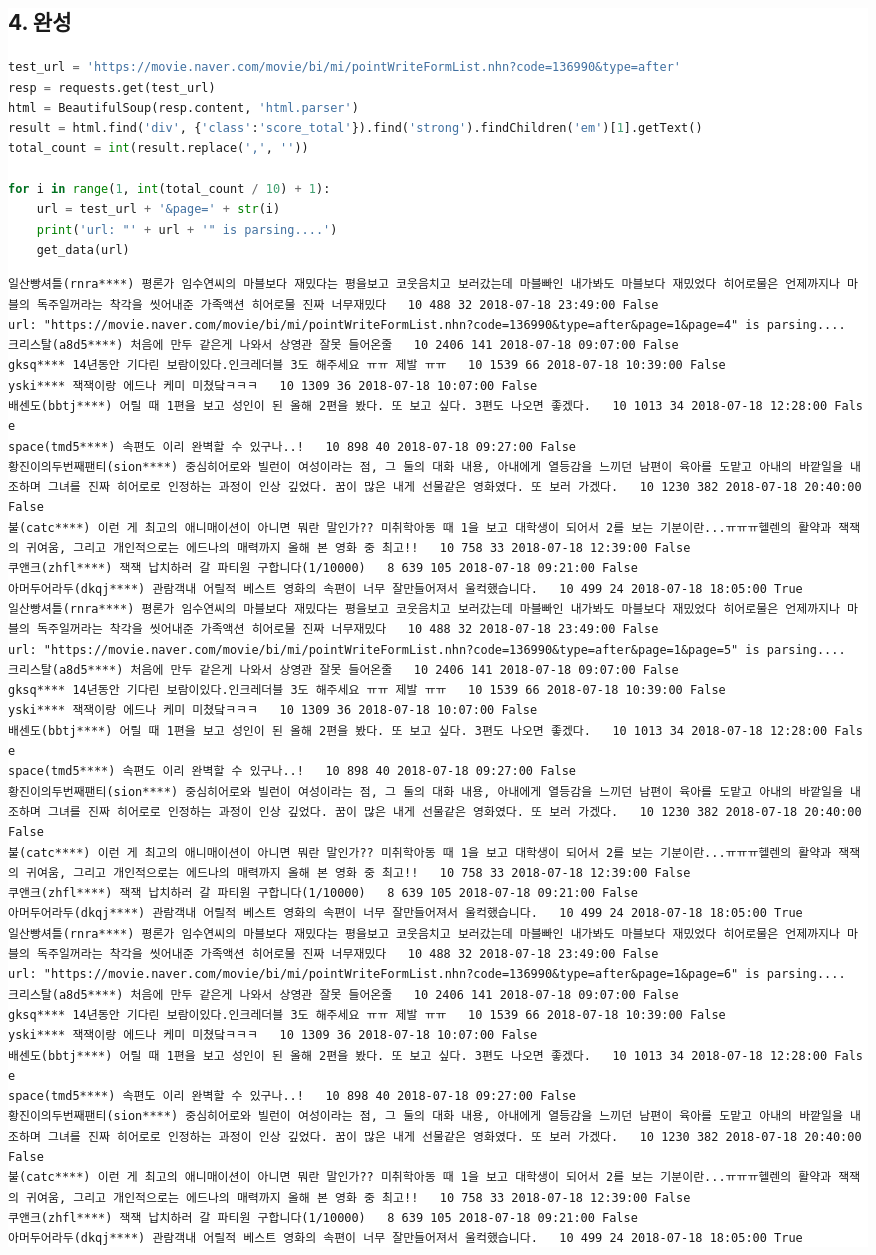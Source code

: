 ## 4. 완성

```python
test_url = 'https://movie.naver.com/movie/bi/mi/pointWriteFormList.nhn?code=136990&type=after'
resp = requests.get(test_url)
html = BeautifulSoup(resp.content, 'html.parser')
result = html.find('div', {'class':'score_total'}).find('strong').findChildren('em')[1].getText()
total_count = int(result.replace(',', ''))

for i in range(1, int(total_count / 10) + 1):
    url = test_url + '&page=' + str(i)
    print('url: "' + url + '" is parsing....')
    get_data(url)
```

```
일산빵셔틀(rnra****) 평론가 임수연씨의 마블보다 재밌다는 평을보고 코웃음치고 보러갔는데 마블빠인 내가봐도 마블보다 재밌었다 히어로물은 언제까지나 마블의 독주일꺼라는 착각을 씻어내준 가족액션 히어로물 진짜 너무재밌다   10 488 32 2018-07-18 23:49:00 False
url: "https://movie.naver.com/movie/bi/mi/pointWriteFormList.nhn?code=136990&type=after&page=1&page=4" is parsing....
크리스탈(a8d5****) 처음에 만두 같은게 나와서 상영관 잘못 들어온줄   10 2406 141 2018-07-18 09:07:00 False
gksq**** 14년동안 기다린 보람이있다.인크레더블 3도 해주세요 ㅠㅠ 제발 ㅠㅠ   10 1539 66 2018-07-18 10:39:00 False
yski**** 잭잭이랑 에드나 케미 미쳤닼ㅋㅋㅋ   10 1309 36 2018-07-18 10:07:00 False
배센도(bbtj****) 어릴 때 1편을 보고 성인이 된 올해 2편을 봤다. 또 보고 싶다. 3편도 나오면 좋겠다.   10 1013 34 2018-07-18 12:28:00 False
space(tmd5****) 속편도 이리 완벽할 수 있구나..!   10 898 40 2018-07-18 09:27:00 False
황진이의두번째팬티(sion****) 중심히어로와 빌런이 여성이라는 점, 그 둘의 대화 내용, 아내에게 열등감을 느끼던 남편이 육아를 도맡고 아내의 바깥일을 내조하며 그녀를 진짜 히어로로 인정하는 과정이 인상 깊었다. 꿈이 많은 내게 선물같은 영화였다. 또 보러 가겠다.   10 1230 382 2018-07-18 20:40:00 False
불(catc****) 이런 게 최고의 애니매이션이 아니면 뭐란 말인가?? 미취학아동 때 1을 보고 대학생이 되어서 2를 보는 기분이란...ㅠㅠㅠ헬렌의 활약과 잭잭의 귀여움, 그리고 개인적으로는 에드나의 매력까지 올해 본 영화 중 최고!!   10 758 33 2018-07-18 12:39:00 False
쿠앤크(zhfl****) 잭잭 납치하러 갈 파티원 구합니다(1/10000)   8 639 105 2018-07-18 09:21:00 False
아머두어라두(dkqj****) 관람객내 어릴적 베스트 영화의 속편이 너무 잘만들어져서 울컥했습니다.   10 499 24 2018-07-18 18:05:00 True
일산빵셔틀(rnra****) 평론가 임수연씨의 마블보다 재밌다는 평을보고 코웃음치고 보러갔는데 마블빠인 내가봐도 마블보다 재밌었다 히어로물은 언제까지나 마블의 독주일꺼라는 착각을 씻어내준 가족액션 히어로물 진짜 너무재밌다   10 488 32 2018-07-18 23:49:00 False
url: "https://movie.naver.com/movie/bi/mi/pointWriteFormList.nhn?code=136990&type=after&page=1&page=5" is parsing....
크리스탈(a8d5****) 처음에 만두 같은게 나와서 상영관 잘못 들어온줄   10 2406 141 2018-07-18 09:07:00 False
gksq**** 14년동안 기다린 보람이있다.인크레더블 3도 해주세요 ㅠㅠ 제발 ㅠㅠ   10 1539 66 2018-07-18 10:39:00 False
yski**** 잭잭이랑 에드나 케미 미쳤닼ㅋㅋㅋ   10 1309 36 2018-07-18 10:07:00 False
배센도(bbtj****) 어릴 때 1편을 보고 성인이 된 올해 2편을 봤다. 또 보고 싶다. 3편도 나오면 좋겠다.   10 1013 34 2018-07-18 12:28:00 False
space(tmd5****) 속편도 이리 완벽할 수 있구나..!   10 898 40 2018-07-18 09:27:00 False
황진이의두번째팬티(sion****) 중심히어로와 빌런이 여성이라는 점, 그 둘의 대화 내용, 아내에게 열등감을 느끼던 남편이 육아를 도맡고 아내의 바깥일을 내조하며 그녀를 진짜 히어로로 인정하는 과정이 인상 깊었다. 꿈이 많은 내게 선물같은 영화였다. 또 보러 가겠다.   10 1230 382 2018-07-18 20:40:00 False
불(catc****) 이런 게 최고의 애니매이션이 아니면 뭐란 말인가?? 미취학아동 때 1을 보고 대학생이 되어서 2를 보는 기분이란...ㅠㅠㅠ헬렌의 활약과 잭잭의 귀여움, 그리고 개인적으로는 에드나의 매력까지 올해 본 영화 중 최고!!   10 758 33 2018-07-18 12:39:00 False
쿠앤크(zhfl****) 잭잭 납치하러 갈 파티원 구합니다(1/10000)   8 639 105 2018-07-18 09:21:00 False
아머두어라두(dkqj****) 관람객내 어릴적 베스트 영화의 속편이 너무 잘만들어져서 울컥했습니다.   10 499 24 2018-07-18 18:05:00 True
일산빵셔틀(rnra****) 평론가 임수연씨의 마블보다 재밌다는 평을보고 코웃음치고 보러갔는데 마블빠인 내가봐도 마블보다 재밌었다 히어로물은 언제까지나 마블의 독주일꺼라는 착각을 씻어내준 가족액션 히어로물 진짜 너무재밌다   10 488 32 2018-07-18 23:49:00 False
url: "https://movie.naver.com/movie/bi/mi/pointWriteFormList.nhn?code=136990&type=after&page=1&page=6" is parsing....
크리스탈(a8d5****) 처음에 만두 같은게 나와서 상영관 잘못 들어온줄   10 2406 141 2018-07-18 09:07:00 False
gksq**** 14년동안 기다린 보람이있다.인크레더블 3도 해주세요 ㅠㅠ 제발 ㅠㅠ   10 1539 66 2018-07-18 10:39:00 False
yski**** 잭잭이랑 에드나 케미 미쳤닼ㅋㅋㅋ   10 1309 36 2018-07-18 10:07:00 False
배센도(bbtj****) 어릴 때 1편을 보고 성인이 된 올해 2편을 봤다. 또 보고 싶다. 3편도 나오면 좋겠다.   10 1013 34 2018-07-18 12:28:00 False
space(tmd5****) 속편도 이리 완벽할 수 있구나..!   10 898 40 2018-07-18 09:27:00 False
황진이의두번째팬티(sion****) 중심히어로와 빌런이 여성이라는 점, 그 둘의 대화 내용, 아내에게 열등감을 느끼던 남편이 육아를 도맡고 아내의 바깥일을 내조하며 그녀를 진짜 히어로로 인정하는 과정이 인상 깊었다. 꿈이 많은 내게 선물같은 영화였다. 또 보러 가겠다.   10 1230 382 2018-07-18 20:40:00 False
불(catc****) 이런 게 최고의 애니매이션이 아니면 뭐란 말인가?? 미취학아동 때 1을 보고 대학생이 되어서 2를 보는 기분이란...ㅠㅠㅠ헬렌의 활약과 잭잭의 귀여움, 그리고 개인적으로는 에드나의 매력까지 올해 본 영화 중 최고!!   10 758 33 2018-07-18 12:39:00 False
쿠앤크(zhfl****) 잭잭 납치하러 갈 파티원 구합니다(1/10000)   8 639 105 2018-07-18 09:21:00 False
아머두어라두(dkqj****) 관람객내 어릴적 베스트 영화의 속편이 너무 잘만들어져서 울컥했습니다.   10 499 24 2018-07-18 18:05:00 True
```